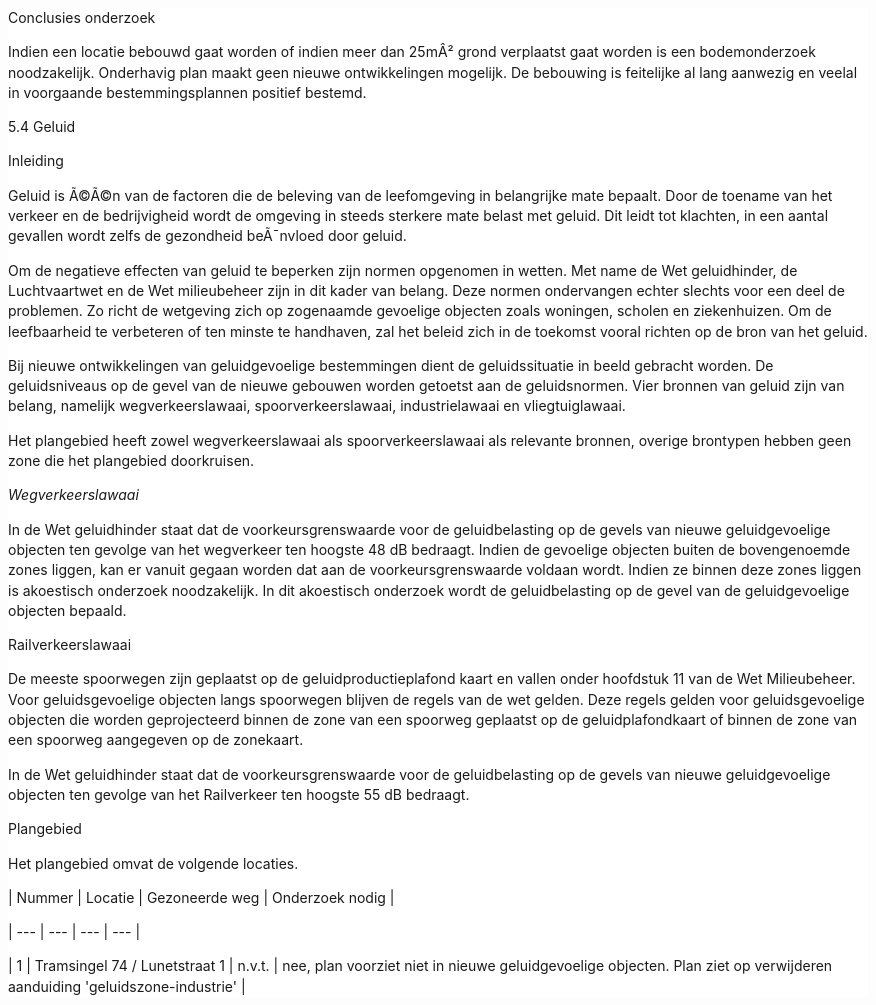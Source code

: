 Conclusies onderzoek

Indien een locatie bebouwd gaat worden of indien meer dan 25mÂ² grond verplaatst gaat worden is een bodemonderzoek noodzakelijk. Onderhavig plan maakt geen nieuwe ontwikkelingen mogelijk. De bebouwing is feitelijke al lang aanwezig en veelal in voorgaande bestemmingsplannen positief bestemd.

5\.4 Geluid

Inleiding

Geluid is Ã©Ã©n van de factoren die de beleving van de leefomgeving in belangrijke mate bepaalt. Door de toename van het verkeer en de bedrijvigheid wordt de omgeving in steeds sterkere mate belast met geluid. Dit leidt tot klachten, in een aantal gevallen wordt zelfs de gezondheid beÃ¯nvloed door geluid.

Om de negatieve effecten van geluid te beperken zijn normen opgenomen in wetten. Met name de Wet geluidhinder, de Luchtvaartwet en de Wet milieubeheer zijn in dit kader van belang. Deze normen ondervangen echter slechts voor een deel de problemen. Zo richt de wetgeving zich op zogenaamde gevoelige objecten zoals woningen, scholen en ziekenhuizen. Om de leefbaarheid te verbeteren of ten minste te handhaven, zal het beleid zich in de toekomst vooral richten op de bron van het geluid.

Bij nieuwe ontwikkelingen van geluidgevoelige bestemmingen dient de geluidssituatie in beeld gebracht worden. De geluidsniveaus op de gevel van de nieuwe gebouwen worden getoetst aan de geluidsnormen. Vier bronnen van geluid zijn van belang, namelijk wegverkeerslawaai, spoorverkeerslawaai, industrielawaai en vliegtuiglawaai.

Het plangebied heeft zowel wegverkeerslawaai als spoorverkeerslawaai als relevante bronnen, overige brontypen hebben geen zone die het plangebied doorkruisen.

*Wegverkeerslawaai*

In de Wet geluidhinder staat dat de voorkeursgrenswaarde voor de geluidbelasting op de gevels van nieuwe geluidgevoelige objecten ten gevolge van het wegverkeer ten hoogste 48 dB bedraagt. Indien de gevoelige objecten buiten de bovengenoemde zones liggen, kan er vanuit gegaan worden dat aan de voorkeursgrenswaarde voldaan wordt. Indien ze binnen deze zones liggen is akoestisch onderzoek noodzakelijk. In dit akoestisch onderzoek wordt de geluidbelasting op de gevel van de geluidgevoelige objecten bepaald.

Railverkeerslawaai

De meeste spoorwegen zijn geplaatst op de geluidproductieplafond kaart en vallen onder hoofdstuk 11 van de Wet Milieubeheer. Voor geluidsgevoelige objecten langs spoorwegen blijven de regels van de wet gelden. Deze regels gelden voor geluidsgevoelige objecten die worden geprojecteerd binnen de zone van een spoorweg geplaatst op de geluidplafondkaart of binnen de zone van een spoorweg aangegeven op de zonekaart.

In de Wet geluidhinder staat dat de voorkeursgrenswaarde voor de geluidbelasting op de gevels van nieuwe geluidgevoelige objecten ten gevolge van het Railverkeer ten hoogste 55 dB bedraagt.

Plangebied

Het plangebied omvat de volgende locaties.

| Nummer | Locatie | Gezoneerde weg | Onderzoek nodig |

| --- | --- | --- | --- |

| 1 | Tramsingel 74 / Lunetstraat 1 | n.v.t. | nee, plan voorziet niet in nieuwe geluidgevoelige objecten. Plan ziet op verwijderen aanduiding 'geluidszone\-industrie' |
